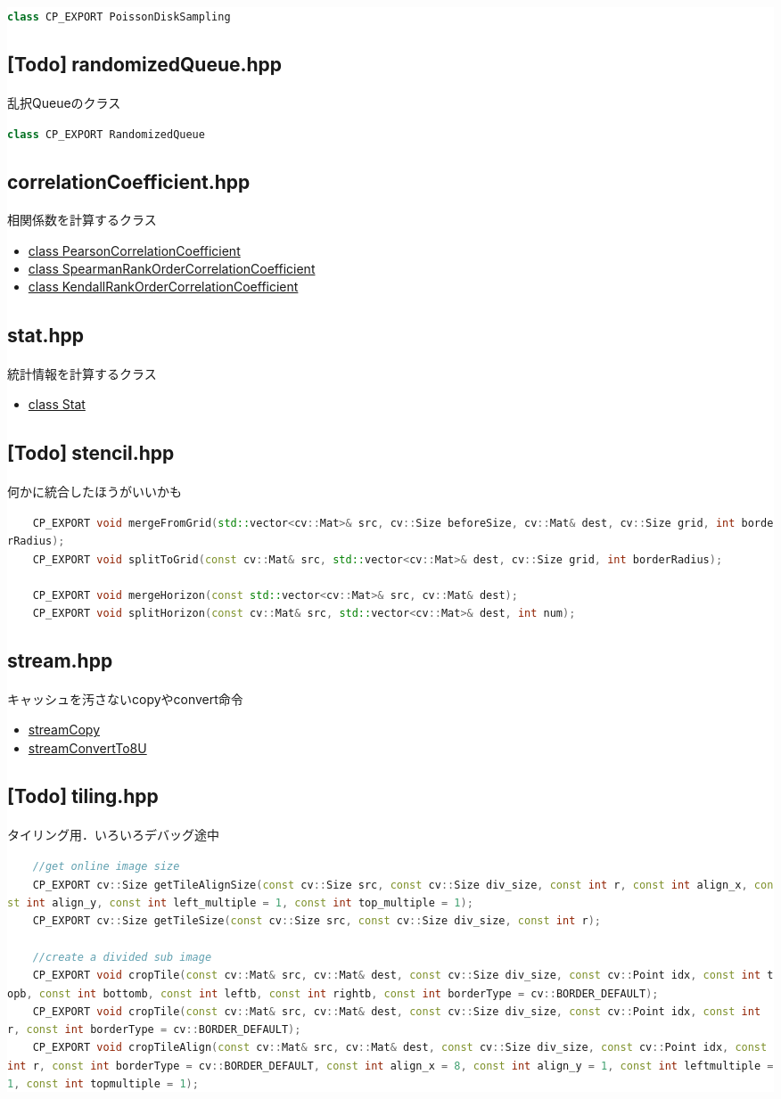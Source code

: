 ```cpp
class CP_EXPORT PoissonDiskSampling
```

## [Todo] randomizedQueue.hpp
乱択Queueのクラス

```cpp
class CP_EXPORT RandomizedQueue
```

## correlationCoefficient.hpp
相関係数を計算するクラス

* [class PearsonCorrelationCoefficient](core/correlationCoefficient_jp.md "#class PearsonCorrelationCoefficient")
* [class SpearmanRankOrderCorrelationCoefficient](core/correlationCoefficient_jp.md "#class SpearmanRankOrderCorrelationCoefficient")
* [class KendallRankOrderCorrelationCoefficient](core/correlationCoefficient_jp.md "#class KendallRankOrderCorrelationCoefficient")

## stat.hpp
統計情報を計算するクラス

* [class Stat](core/Stat_jp.md "#class Stat")

## [Todo] stencil.hpp

何かに統合したほうがいいかも

```cpp
	CP_EXPORT void mergeFromGrid(std::vector<cv::Mat>& src, cv::Size beforeSize, cv::Mat& dest, cv::Size grid, int borderRadius);
	CP_EXPORT void splitToGrid(const cv::Mat& src, std::vector<cv::Mat>& dest, cv::Size grid, int borderRadius);

	CP_EXPORT void mergeHorizon(const std::vector<cv::Mat>& src, cv::Mat& dest);
	CP_EXPORT void splitHorizon(const cv::Mat& src, std::vector<cv::Mat>& dest, int num);
```

## stream.hpp
キャッシュを汚さないcopyやconvert命令

* [streamCopy](stream_jp.md "#streamCopy")
* [streamConvertTo8U](stream_jp.md "#streamConvertTo8U")

## [Todo] tiling.hpp

タイリング用．いろいろデバッグ途中

```cpp
	//get online image size
	CP_EXPORT cv::Size getTileAlignSize(const cv::Size src, const cv::Size div_size, const int r, const int align_x, const int align_y, const int left_multiple = 1, const int top_multiple = 1);
	CP_EXPORT cv::Size getTileSize(const cv::Size src, const cv::Size div_size, const int r);

	//create a divided sub image
	CP_EXPORT void cropTile(const cv::Mat& src, cv::Mat& dest, const cv::Size div_size, const cv::Point idx, const int topb, const int bottomb, const int leftb, const int rightb, const int borderType = cv::BORDER_DEFAULT);
	CP_EXPORT void cropTile(const cv::Mat& src, cv::Mat& dest, const cv::Size div_size, const cv::Point idx, const int r, const int borderType = cv::BORDER_DEFAULT);
	CP_EXPORT void cropTileAlign(const cv::Mat& src, cv::Mat& dest, const cv::Size div_size, const cv::Point idx, const int r, const int borderType = cv::BORDER_DEFAULT, const int align_x = 8, const int align_y = 1, const int leftmultiple = 1, const int topmultiple = 1);
```